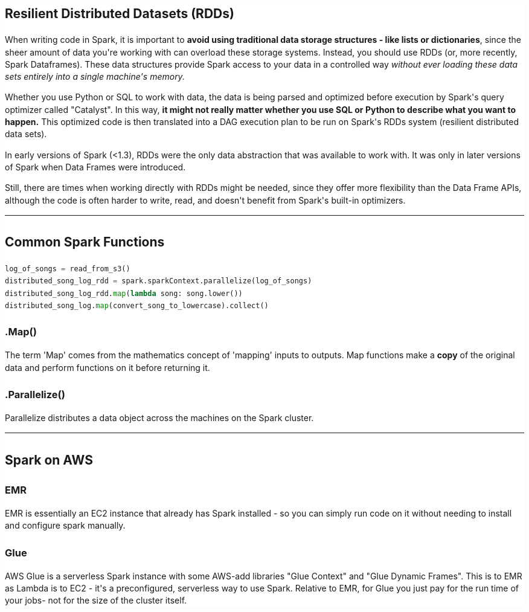 ## Resilient Distributed Datasets (RDDs)
When writing code in Spark, it is important to **avoid using traditional data storage structures - like lists or dictionaries**, since the sheer amount of data you're working with can overload these storage systems. Instead, you should use RDDs (or, more recently, Spark Dataframes). These data structures provide Spark access to your data in a controlled way *without ever loading these data sets entirely into a single machine's memory.*

Whether you use Python or SQL to work with data, the data is being parsed and optimized before execution by Spark's query optimizer called "Catalyst". In this way, **it might not really matter whether you use SQL or Python to describe what you want to happen.**
This optimized code is then translated into a DAG execution plan to be run on Spark's RDDs system (resilient distributed data sets).

In early versions of Spark (<1.3), RDDs were the only data abstraction that was available to work with. It was only in later versions of Spark when Data Frames were introduced.

Still, there are times when working directly with RDDs might be needed, since they offer more flexibility than the Data Frame APIs, although the code is often harder to write, read, and doesn't benefit from Spark's built-in optimizers.

---

## Common Spark Functions

```python
log_of_songs = read_from_s3()
distributed_song_log_rdd = spark.sparkContext.parallelize(log_of_songs)
distributed_song_log_rdd.map(lambda song: song.lower())
distributed_song_log.map(convert_song_to_lowercase).collect()
```

### .Map()
The term 'Map' comes from the mathematics concept of 'mapping' inputs to outputs.
Map functions make a **copy** of the original data and perform functions on it before returning it.

### .Parallelize()
Parallelize distributes a data object across the machines on the Spark cluster.

---

## Spark on AWS

### EMR
EMR is essentially an EC2 instance that already has Spark installed - so you can simply run code on it without needing to install and configure spark manually.

### Glue
AWS Glue is a serverless Spark instance with some AWS-add libraries "Glue Context" and "Glue Dynamic Frames".
This is to EMR as Lambda is to EC2 - it's a preconfigured, serverless way to use Spark.
Relative to EMR, for Glue you just pay for the run time of your jobs- not for the size of the cluster itself.
